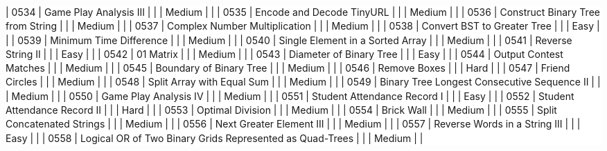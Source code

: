 | 0534 | Game Play Analysis III                                                              |                                                                                                                                    |      | Medium     |           |
| 0535 | Encode and Decode TinyURL                                                           |                                                                                                                                    |      | Medium     |           |
| 0536 | Construct Binary Tree from String                                                   |                                                                                                                                    |      | Medium     |           |
| 0537 | Complex Number Multiplication                                                       |          |      | Medium     |           |
| 0538 | Convert BST to Greater Tree                                                         |                                                                                                                                    |      | Easy       |           |
| 0539 | Minimum Time Difference                                                             |                                                                                                                                    |      | Medium     |           |
| 0540 | Single Element in a Sorted Array                                                    |                                                                                                                                    |      | Medium     |           |
| 0541 | Reverse String II                                                                   |          |      | Easy       |           |
| 0542 | 01 Matrix                                                                           |          |      | Medium     |           |
| 0543 | Diameter of Binary Tree                                                             |                                                                                                                                    |      | Easy       |           |
| 0544 | Output Contest Matches                                                              |                                                                                                                                    |      | Medium     |           |
| 0545 | Boundary of Binary Tree                                                             |                                                                                                                                    |      | Medium     |           |
| 0546 | Remove Boxes                                                                        |                                                                                                                                    |      | Hard       |           |
| 0547 | Friend Circles                                                                      |          |      | Medium     |           |
| 0548 | Split Array with Equal Sum                                                          |                                                                                                                                    |      | Medium     |           |
| 0549 | Binary Tree Longest Consecutive Sequence II                                         |                                                                                                                                    |      | Medium     |           |
| 0550 | Game Play Analysis IV                                                               |                                                                                                                                    |      | Medium     |           |
| 0551 | Student Attendance Record I                                                         |                                                                                                                                    |      | Easy       |           |
| 0552 | Student Attendance Record II                                                        |                                                                                                                                    |      | Hard       |           |
| 0553 | Optimal Division                                                                    |                                                                                                                                    |      | Medium     |           |
| 0554 | Brick Wall                                                                          |                                                                                                                                    |      | Medium     |           |
| 0555 | Split Concatenated Strings                                                          |                                                                                                                                    |      | Medium     |           |
| 0556 | Next Greater Element III                                                            |                                                                                                                                    |      | Medium     |           |
| 0557 | Reverse Words in a String III                                                       |          |      | Easy       |           |
| 0558 | Logical OR of Two Binary Grids Represented as Quad-Trees                            |                                                                                                                                    |      | Medium     |           |